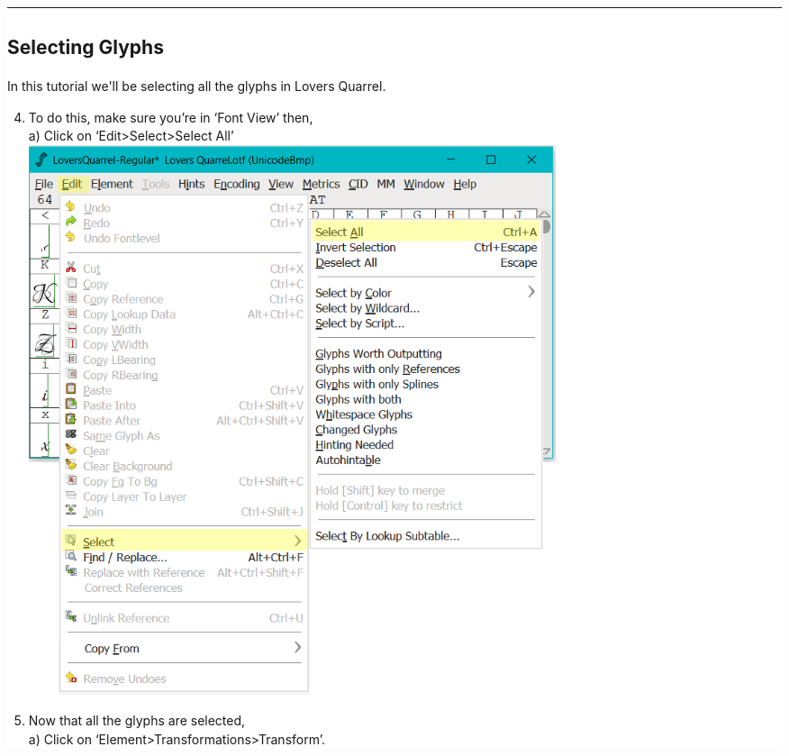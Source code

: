 
--- 

## Selecting Glyphs  

In this tutorial we'll be selecting all the glyphs in Lovers Quarrel.  

4. To do this, make sure you’re in ‘Font View’ then,  
a) Click on ‘Edit>Select>Select All’  
	<img src="/assets/images/scale/3-how-to-scale-glyphs-fontforge.png" alt="select-all-glyphs-for-scaling-with-fontforge" width="70%" height="70%"/>  

5. Now that all the glyphs are selected,  
a) Click on ‘Element>Transformations>Transform’.  